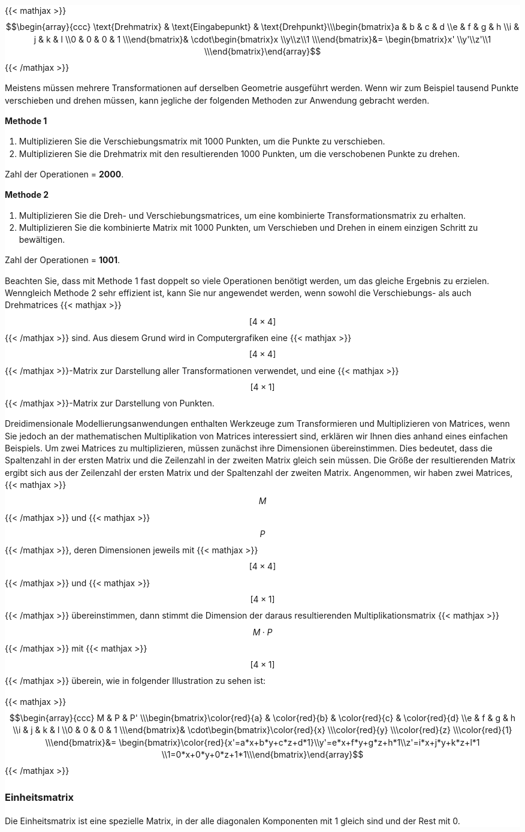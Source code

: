 {{< mathjax >}}$$\begin{array}{ccc} \text{Drehmatrix} & \text{Eingabepunkt}  & \text{Drehpunkt}\\\begin{bmatrix}a & b & c & d \\e & f & g & h \\i & j & k & l \\0 & 0 & 0 & 1 \\\end{bmatrix}& \cdot\begin{bmatrix}x \\y\\z\\1 \\\end{bmatrix}&= \begin{bmatrix}x' \\y'\\z'\\1 \\\end{bmatrix}\end{array}$${{< /mathjax >}}    

Meistens müssen mehrere Transformationen auf derselben Geometrie ausgeführt werden. Wenn wir zum Beispiel tausend Punkte verschieben und drehen müssen, kann jegliche der folgenden Methoden zur Anwendung gebracht werden.

**Methode 1**  

1. Multiplizieren Sie die Verschiebungsmatrix mit 1000 Punkten, um die Punkte zu verschieben.
2. Multiplizieren Sie die Drehmatrix mit den resultierenden 1000 Punkten, um die verschobenen Punkte zu drehen.  

Zahl der Operationen = **2000**.  

**Methode 2**  

1. Multiplizieren Sie die Dreh- und Verschiebungsmatrices, um eine kombinierte Transformationsmatrix zu erhalten.
2. Multiplizieren Sie die kombinierte Matrix mit 1000 Punkten, um Verschieben und Drehen in einem einzigen Schritt zu bewältigen.

Zahl der Operationen = **1001**.

Beachten Sie, dass mit Methode 1 fast doppelt so viele Operationen benötigt werden, um das gleiche Ergebnis zu erzielen. Wenngleich Methode 2 sehr effizient ist, kann Sie nur angewendet werden, wenn sowohl die Verschiebungs- als auch Drehmatrices {{< mathjax >}}$$[4 \times 4]$${{< /mathjax >}} sind. Aus diesem Grund wird in Computergrafiken eine {{< mathjax >}}$$[4 \times 4]$${{< /mathjax >}}-Matrix zur Darstellung aller Transformationen verwendet, und eine {{< mathjax >}}$$[4 \times 1]$${{< /mathjax >}}-Matrix zur Darstellung von Punkten.

Dreidimensionale Modellierungsanwendungen enthalten Werkzeuge zum Transformieren und Multiplizieren von Matrices, wenn Sie jedoch an der mathematischen Multiplikation von Matrices interessiert sind, erklären wir Ihnen dies anhand eines einfachen Beispiels. Um zwei Matrices zu multiplizieren, müssen zunächst ihre Dimensionen übereinstimmen. Dies bedeutet, dass die Spaltenzahl in der ersten Matrix und die Zeilenzahl in der zweiten Matrix gleich sein müssen. Die Größe der resultierenden Matrix ergibt sich aus der Zeilenzahl der ersten Matrix und der Spaltenzahl der zweiten Matrix. Angenommen, wir haben zwei Matrices, {{< mathjax >}}$$M$${{< /mathjax >}} und {{< mathjax >}}$$P$${{< /mathjax >}}, deren Dimensionen jeweils mit {{< mathjax >}}$$[4\times 4]$${{< /mathjax >}} und {{< mathjax >}}$$[4 \times 1]$${{< /mathjax >}} übereinstimmen, dann stimmt die Dimension der daraus resultierenden Multiplikationsmatrix {{< mathjax >}}$$M · P$${{< /mathjax >}} mit {{< mathjax >}}$$[4 \times 1]$${{< /mathjax >}} überein, wie in folgender Illustration zu sehen ist:

{{< mathjax >}}$$\begin{array}{ccc} M & P  & P' \\\begin{bmatrix}\color{red}{a} & \color{red}{b}  & \color{red}{c} & \color{red}{d}  \\e & f & g & h \\i & j & k & l \\0 & 0 & 0 & 1 \\\end{bmatrix}& \cdot\begin{bmatrix}\color{red}{x} \\\color{red}{y} \\\color{red}{z} \\\color{red}{1}  \\\end{bmatrix}&= \begin{bmatrix}\color{red}{x'=a*x+b*y+c*z+d*1}\\y'=e*x+f*y+g*z+h*1\\z'=i*x+j*y+k*z+l*1 \\1=0*x+0*y+0*z+1*1\\\end{bmatrix}\end{array}$${{< /mathjax >}}    

### Einheitsmatrix

Die Einheitsmatrix ist eine spezielle Matrix, in der alle diagonalen Komponenten mit 1 gleich sind und der Rest mit 0.

